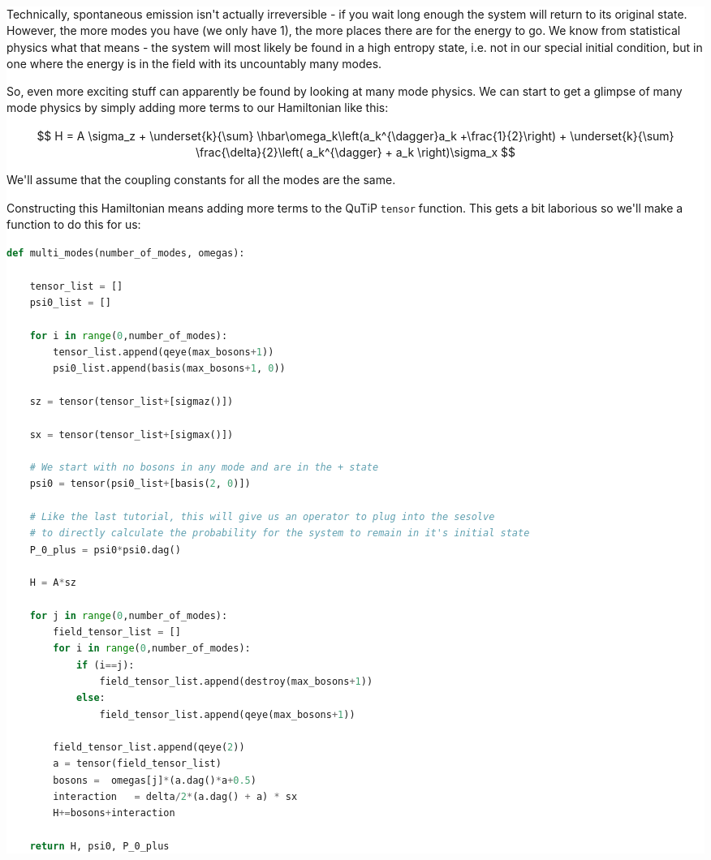 Technically, spontaneous emission isn't actually irreversible - if you wait long enough the system will return to its original state. However, the more modes you have (we only have 1), the more places there are for the energy to go. We know from statistical physics what that means - the system will most likely be found in a high entropy state, i.e. not in our special initial condition, but in one where the energy is in the field with its uncountably many modes. 

So, even more exciting stuff can apparently be found by looking at many mode physics. We can start to get a glimpse of many mode physics by simply adding more terms to our Hamiltonian like this:


$$
H = A \sigma_z  + \underset{k}{\sum} \hbar\omega_k\left(a_k^{\dagger}a_k +\frac{1}{2}\right) + \underset{k}{\sum} \frac{\delta}{2}\left( a_k^{\dagger} + a_k \right)\sigma_x
$$


We'll assume that the coupling constants for all the modes are the same.

Constructing this Hamiltonian means adding more terms to the QuTiP `tensor` function. This gets a bit laborious so we'll make a function to do this for us:

```python
def multi_modes(number_of_modes, omegas):

    tensor_list = []
    psi0_list = []

    for i in range(0,number_of_modes):
        tensor_list.append(qeye(max_bosons+1))
        psi0_list.append(basis(max_bosons+1, 0))

    sz = tensor(tensor_list+[sigmaz()]) 

    sx = tensor(tensor_list+[sigmax()])

    # We start with no bosons in any mode and are in the + state
    psi0 = tensor(psi0_list+[basis(2, 0)])  

    # Like the last tutorial, this will give us an operator to plug into the sesolve
    # to directly calculate the probability for the system to remain in it's initial state
    P_0_plus = psi0*psi0.dag() 

    H = A*sz

    for j in range(0,number_of_modes):
        field_tensor_list = []
        for i in range(0,number_of_modes):
            if (i==j):
                field_tensor_list.append(destroy(max_bosons+1))
            else:
                field_tensor_list.append(qeye(max_bosons+1))

        field_tensor_list.append(qeye(2))
        a = tensor(field_tensor_list)
        bosons =  omegas[j]*(a.dag()*a+0.5)
        interaction   = delta/2*(a.dag() + a) * sx
        H+=bosons+interaction

    return H, psi0, P_0_plus
```
